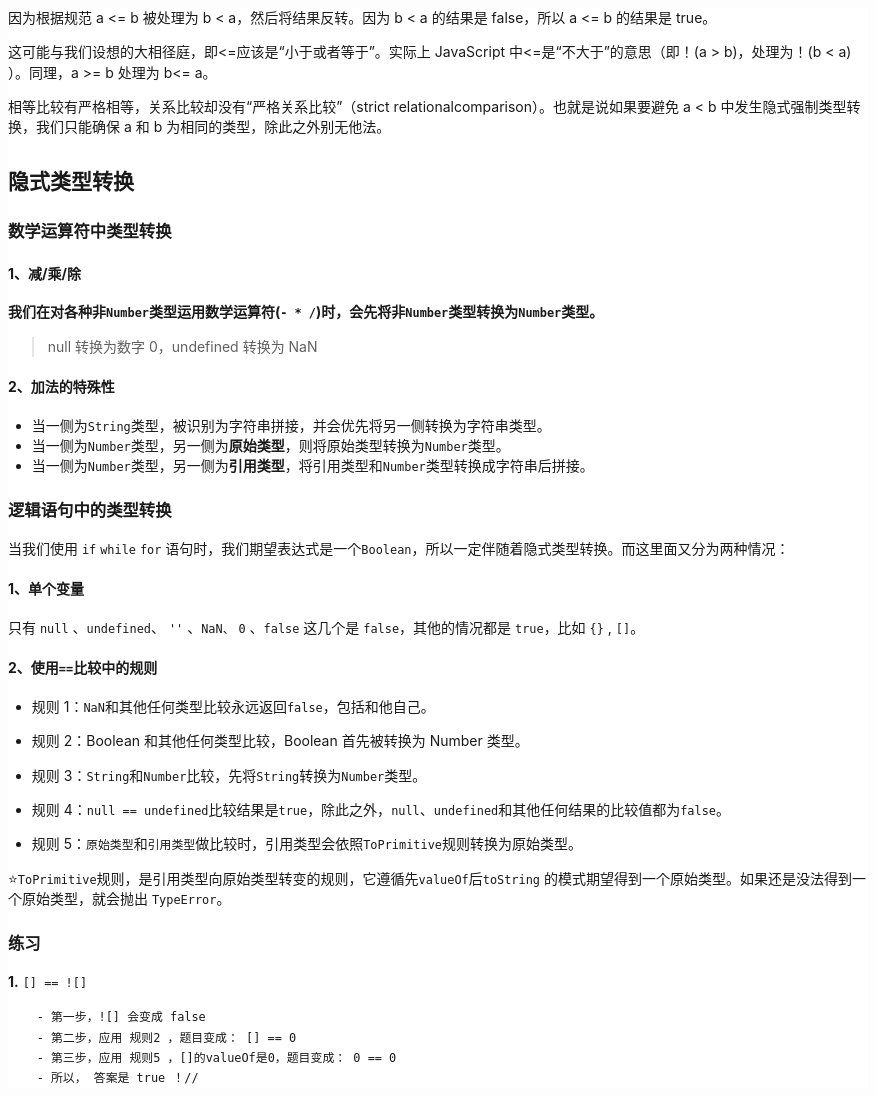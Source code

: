 因为根据规范 a <= b 被处理为 b < a，然后将结果反转。因为 b < a 的结果是 false，所以 a <= b 的结果是 true。

这可能与我们设想的大相径庭，即<=应该是“小于或者等于”。实际上 JavaScript 中<=是“不大于”的意思（即！(a > b)，处理为！(b < a)
）。同理，a >= b 处理为 b<= a。

相等比较有严格相等，关系比较却没有“严格关系比较”（strict relationalcomparison）。也就是说如果要避免 a < b 中发生隐式强制类型转换，我们只能确保
a 和 b 为相同的类型，除此之外别无他法。

## 隐式类型转换

### 数学运算符中类型转换

#### 1、减/乘/除

**我们在对各种非`Number`类型运用数学运算符(`- * /`)时，会先将非`Number`类型转换为`Number`类型。**

> null 转换为数字 0，undefined 转换为 NaN

#### 2、加法的特殊性

- 当一侧为`String`类型，被识别为字符串拼接，并会优先将另一侧转换为字符串类型。
- 当一侧为`Number`类型，另一侧为**原始类型**，则将原始类型转换为`Number`类型。
- 当一侧为`Number`类型，另一侧为**引用类型**，将引用类型和`Number`类型转换成字符串后拼接。

### 逻辑语句中的类型转换

当我们使用 `if` `while` `for` 语句时，我们期望表达式是一个`Boolean`，所以一定伴随着隐式类型转换。而这里面又分为两种情况：

#### 1、单个变量

只有 `null` 、`undefined`、 `''` 、`NaN、` `0` 、`false` 这几个是 `false`，其他的情况都是 `true`，比如 `{}` , `[]`。

#### 2、使用`==`比较中的规则

- 规则 1：`NaN`和其他任何类型比较永远返回`false`，包括和他自己。

- 规则 2：Boolean 和其他任何类型比较，Boolean 首先被转换为 Number 类型。

- 规则 3：`String`和`Number`比较，先将`String`转换为`Number`类型。

- 规则 4：`null == undefined`比较结果是`true`，除此之外，`null`、`undefined`和其他任何结果的比较值都为`false`。

- 规则 5：`原始类型`和`引用类型`做比较时，引用类型会依照`ToPrimitive`规则转换为原始类型。

⭐️`ToPrimitive`规则，是引用类型向原始类型转变的规则，它遵循先`valueOf`后`toString`
的模式期望得到一个原始类型。如果还是没法得到一个原始类型，就会抛出 `TypeError`。

### **练习**

**1.** `[] == ![]`

```
	- 第一步，![] 会变成 false
	- 第二步，应用 规则2 ，题目变成： [] == 0
	- 第三步，应用 规则5 ，[]的valueOf是0，题目变成： 0 == 0
	- 所以， 答案是 true ！//
```
